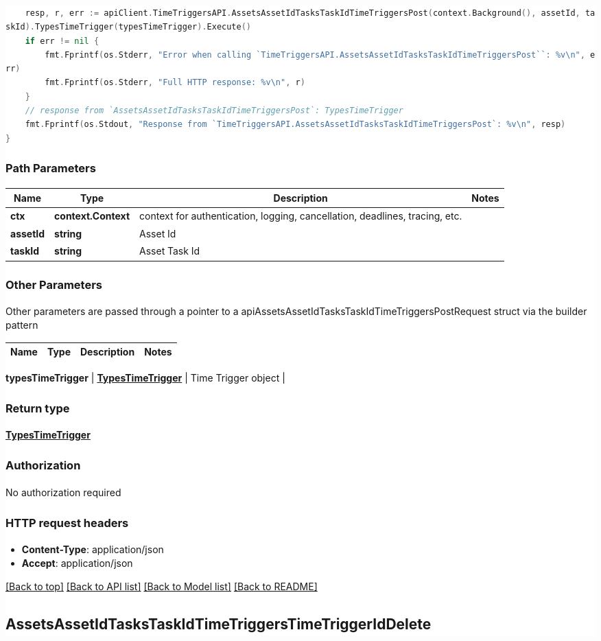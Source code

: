 ```go
	resp, r, err := apiClient.TimeTriggersAPI.AssetsAssetIdTasksTaskIdTimeTriggersPost(context.Background(), assetId, taskId).TypesTimeTrigger(typesTimeTrigger).Execute()
	if err != nil {
		fmt.Fprintf(os.Stderr, "Error when calling `TimeTriggersAPI.AssetsAssetIdTasksTaskIdTimeTriggersPost``: %v\n", err)
		fmt.Fprintf(os.Stderr, "Full HTTP response: %v\n", r)
	}
	// response from `AssetsAssetIdTasksTaskIdTimeTriggersPost`: TypesTimeTrigger
	fmt.Fprintf(os.Stdout, "Response from `TimeTriggersAPI.AssetsAssetIdTasksTaskIdTimeTriggersPost`: %v\n", resp)
}
```

### Path Parameters


Name | Type | Description  | Notes
------------- | ------------- | ------------- | -------------
**ctx** | **context.Context** | context for authentication, logging, cancellation, deadlines, tracing, etc.
**assetId** | **string** | Asset Id | 
**taskId** | **string** | Asset Task Id | 

### Other Parameters

Other parameters are passed through a pointer to a apiAssetsAssetIdTasksTaskIdTimeTriggersPostRequest struct via the builder pattern


Name | Type | Description  | Notes
------------- | ------------- | ------------- | -------------


 **typesTimeTrigger** | [**TypesTimeTrigger**](TypesTimeTrigger.md) | Time Trigger object | 

### Return type

[**TypesTimeTrigger**](TypesTimeTrigger.md)

### Authorization

No authorization required

### HTTP request headers

- **Content-Type**: application/json
- **Accept**: application/json

[[Back to top]](#) [[Back to API list]](../README.md#documentation-for-api-endpoints)
[[Back to Model list]](../README.md#documentation-for-models)
[[Back to README]](../README.md)


## AssetsAssetIdTasksTaskIdTimeTriggersTimeTriggerIdDelete

